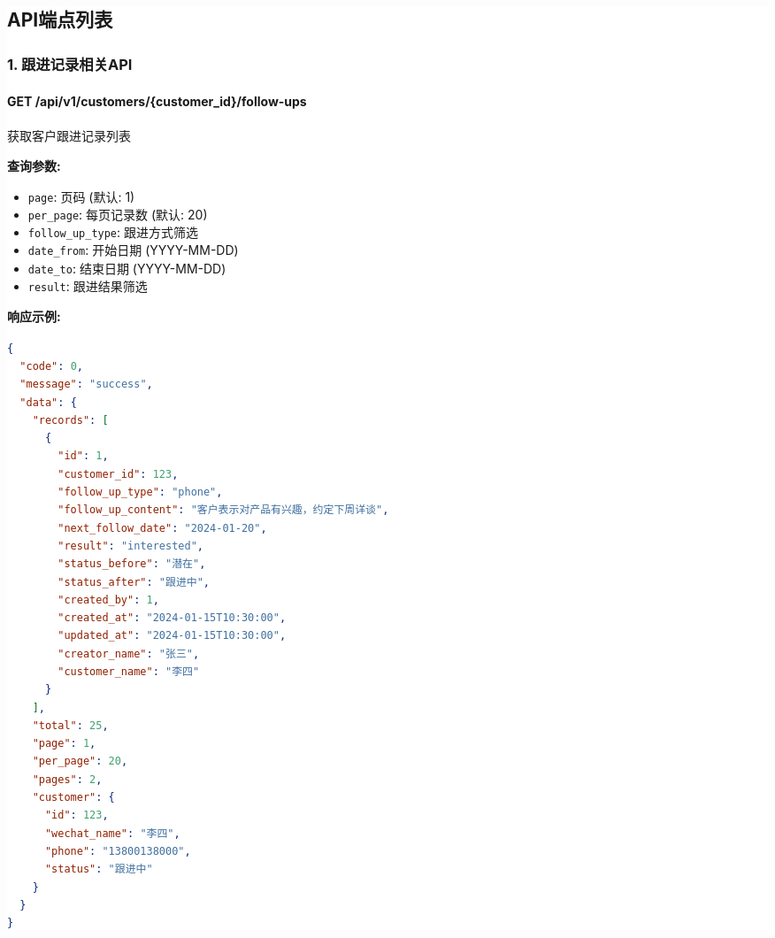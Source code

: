 ## API端点列表

### 1. 跟进记录相关API

#### GET /api/v1/customers/{customer_id}/follow-ups
获取客户跟进记录列表

**查询参数:**
- `page`: 页码 (默认: 1)
- `per_page`: 每页记录数 (默认: 20)
- `follow_up_type`: 跟进方式筛选
- `date_from`: 开始日期 (YYYY-MM-DD)
- `date_to`: 结束日期 (YYYY-MM-DD)
- `result`: 跟进结果筛选

**响应示例:**
```json
{
  "code": 0,
  "message": "success",
  "data": {
    "records": [
      {
        "id": 1,
        "customer_id": 123,
        "follow_up_type": "phone",
        "follow_up_content": "客户表示对产品有兴趣，约定下周详谈",
        "next_follow_date": "2024-01-20",
        "result": "interested",
        "status_before": "潜在",
        "status_after": "跟进中",
        "created_by": 1,
        "created_at": "2024-01-15T10:30:00",
        "updated_at": "2024-01-15T10:30:00",
        "creator_name": "张三",
        "customer_name": "李四"
      }
    ],
    "total": 25,
    "page": 1,
    "per_page": 20,
    "pages": 2,
    "customer": {
      "id": 123,
      "wechat_name": "李四",
      "phone": "13800138000",
      "status": "跟进中"
    }
  }
}
```
